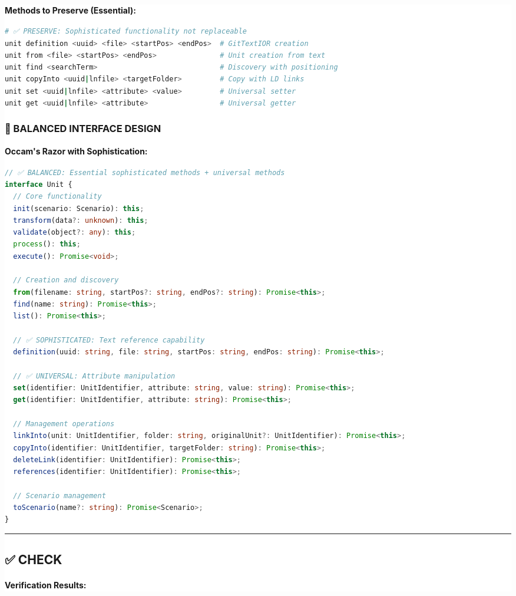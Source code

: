 **Methods to Preserve (Essential):**
```bash
# ✅ PRESERVE: Sophisticated functionality not replaceable
unit definition <uuid> <file> <startPos> <endPos>  # GitTextIOR creation
unit from <file> <startPos> <endPos>               # Unit creation from text
unit find <searchTerm>                             # Discovery with positioning
unit copyInto <uuid|lnfile> <targetFolder>         # Copy with LD links
unit set <uuid|lnfile> <attribute> <value>         # Universal setter
unit get <uuid|lnfile> <attribute>                 # Universal getter
```

### **🔧 BALANCED INTERFACE DESIGN**

**Occam's Razor with Sophistication:**
```typescript
// ✅ BALANCED: Essential sophisticated methods + universal methods
interface Unit {
  // Core functionality
  init(scenario: Scenario): this;
  transform(data?: unknown): this;
  validate(object?: any): this;
  process(): this;
  execute(): Promise<void>;
  
  // Creation and discovery
  from(filename: string, startPos?: string, endPos?: string): Promise<this>;
  find(name: string): Promise<this>;
  list(): Promise<this>;
  
  // ✅ SOPHISTICATED: Text reference capability
  definition(uuid: string, file: string, startPos: string, endPos: string): Promise<this>;
  
  // ✅ UNIVERSAL: Attribute manipulation
  set(identifier: UnitIdentifier, attribute: string, value: string): Promise<this>;
  get(identifier: UnitIdentifier, attribute: string): Promise<this>;
  
  // Management operations
  linkInto(unit: UnitIdentifier, folder: string, originalUnit?: UnitIdentifier): Promise<this>;
  copyInto(identifier: UnitIdentifier, targetFolder: string): Promise<this>;
  deleteLink(identifier: UnitIdentifier): Promise<this>;
  references(identifier: UnitIdentifier): Promise<this>;
  
  // Scenario management
  toScenario(name?: string): Promise<Scenario>;
}
```

---

## **✅ CHECK**

**Verification Results:**
